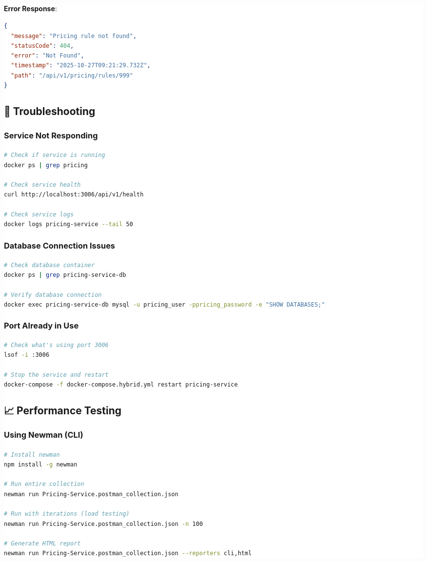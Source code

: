 **Error Response**:
```json
{
  "message": "Pricing rule not found",
  "statusCode": 404,
  "error": "Not Found",
  "timestamp": "2025-10-27T09:21:29.732Z",
  "path": "/api/v1/pricing/rules/999"
}
```

## 🐛 Troubleshooting

### Service Not Responding

```bash
# Check if service is running
docker ps | grep pricing

# Check service health
curl http://localhost:3006/api/v1/health

# Check service logs
docker logs pricing-service --tail 50
```

### Database Connection Issues

```bash
# Check database container
docker ps | grep pricing-service-db

# Verify database connection
docker exec pricing-service-db mysql -u pricing_user -ppricing_password -e "SHOW DATABASES;"
```

### Port Already in Use

```bash
# Check what's using port 3006
lsof -i :3006

# Stop the service and restart
docker-compose -f docker-compose.hybrid.yml restart pricing-service
```

## 📈 Performance Testing

### Using Newman (CLI)

```bash
# Install newman
npm install -g newman

# Run entire collection
newman run Pricing-Service.postman_collection.json

# Run with iterations (load testing)
newman run Pricing-Service.postman_collection.json -n 100

# Generate HTML report
newman run Pricing-Service.postman_collection.json --reporters cli,html
```
